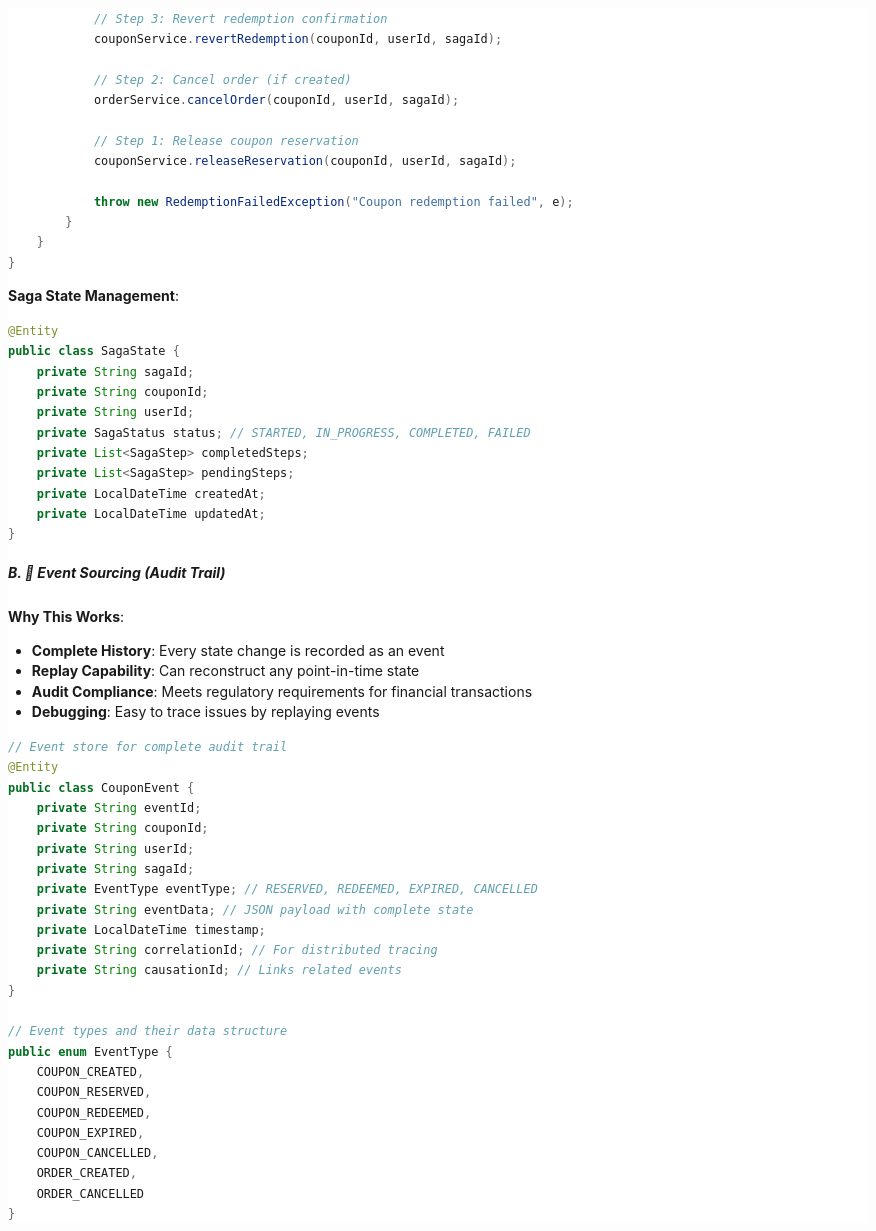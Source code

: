 ```java
            // Step 3: Revert redemption confirmation
            couponService.revertRedemption(couponId, userId, sagaId);
            
            // Step 2: Cancel order (if created)
            orderService.cancelOrder(couponId, userId, sagaId);
            
            // Step 1: Release coupon reservation
            couponService.releaseReservation(couponId, userId, sagaId);
            
            throw new RedemptionFailedException("Coupon redemption failed", e);
        }
    }
}
```

**Saga State Management**:
```java
@Entity
public class SagaState {
    private String sagaId;
    private String couponId;
    private String userId;
    private SagaStatus status; // STARTED, IN_PROGRESS, COMPLETED, FAILED
    private List<SagaStep> completedSteps;
    private List<SagaStep> pendingSteps;
    private LocalDateTime createdAt;
    private LocalDateTime updatedAt;
}
```

##### B. 📝 Event Sourcing (Audit Trail)

**Why This Works**:
- **Complete History**: Every state change is recorded as an event
- **Replay Capability**: Can reconstruct any point-in-time state
- **Audit Compliance**: Meets regulatory requirements for financial transactions
- **Debugging**: Easy to trace issues by replaying events

```java
// Event store for complete audit trail
@Entity
public class CouponEvent {
    private String eventId;
    private String couponId;
    private String userId;
    private String sagaId;
    private EventType eventType; // RESERVED, REDEEMED, EXPIRED, CANCELLED
    private String eventData; // JSON payload with complete state
    private LocalDateTime timestamp;
    private String correlationId; // For distributed tracing
    private String causationId; // Links related events
}

// Event types and their data structure
public enum EventType {
    COUPON_CREATED,
    COUPON_RESERVED,
    COUPON_REDEEMED,
    COUPON_EXPIRED,
    COUPON_CANCELLED,
    ORDER_CREATED,
    ORDER_CANCELLED
}
```
